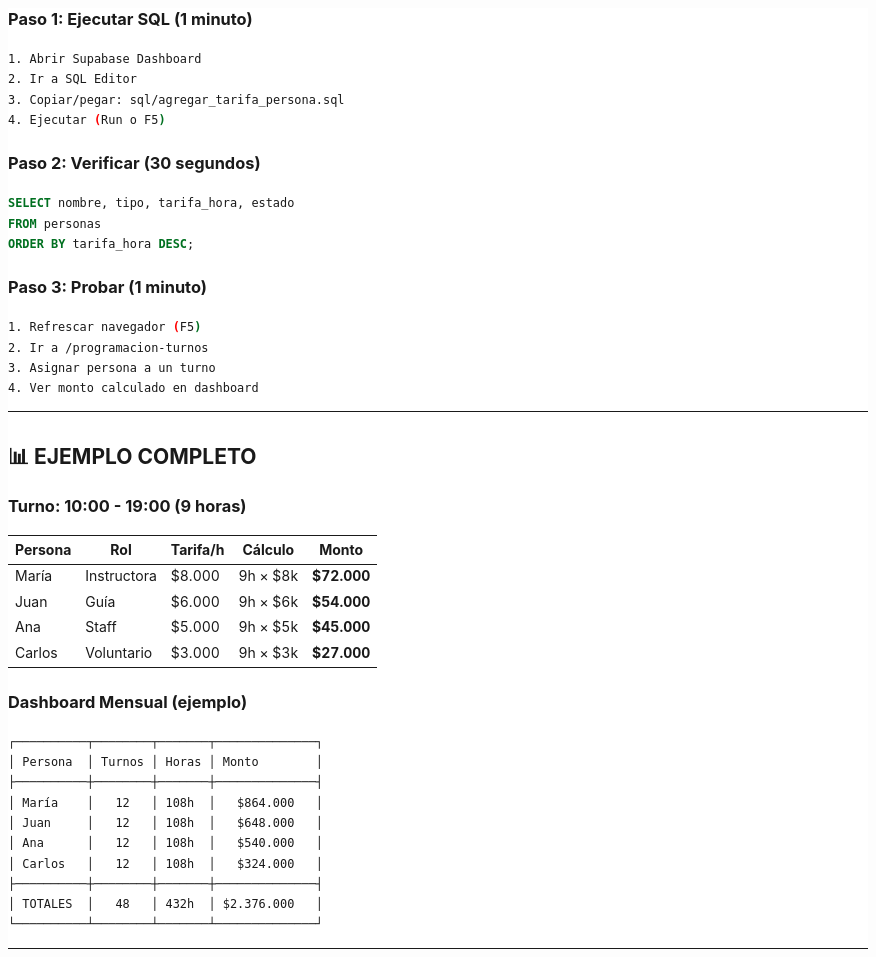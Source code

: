 ### Paso 1: Ejecutar SQL (1 minuto)
```bash
1. Abrir Supabase Dashboard
2. Ir a SQL Editor
3. Copiar/pegar: sql/agregar_tarifa_persona.sql
4. Ejecutar (Run o F5)
```

### Paso 2: Verificar (30 segundos)
```sql
SELECT nombre, tipo, tarifa_hora, estado
FROM personas
ORDER BY tarifa_hora DESC;
```

### Paso 3: Probar (1 minuto)
```bash
1. Refrescar navegador (F5)
2. Ir a /programacion-turnos
3. Asignar persona a un turno
4. Ver monto calculado en dashboard
```

---

## 📊 EJEMPLO COMPLETO

### Turno: 10:00 - 19:00 (9 horas)

| Persona | Rol | Tarifa/h | Cálculo | Monto |
|---------|-----|----------|---------|--------|
| María | Instructora | $8.000 | 9h × $8k | **$72.000** |
| Juan | Guía | $6.000 | 9h × $6k | **$54.000** |
| Ana | Staff | $5.000 | 9h × $5k | **$45.000** |
| Carlos | Voluntario | $3.000 | 9h × $3k | **$27.000** |

### Dashboard Mensual (ejemplo)

```
┌──────────┬────────┬───────┬──────────────┐
│ Persona  │ Turnos │ Horas │ Monto        │
├──────────┼────────┼───────┼──────────────┤
│ María    │   12   │ 108h  │   $864.000   │
│ Juan     │   12   │ 108h  │   $648.000   │
│ Ana      │   12   │ 108h  │   $540.000   │
│ Carlos   │   12   │ 108h  │   $324.000   │
├──────────┼────────┼───────┼──────────────┤
│ TOTALES  │   48   │ 432h  │ $2.376.000   │
└──────────┴────────┴───────┴──────────────┘
```

---